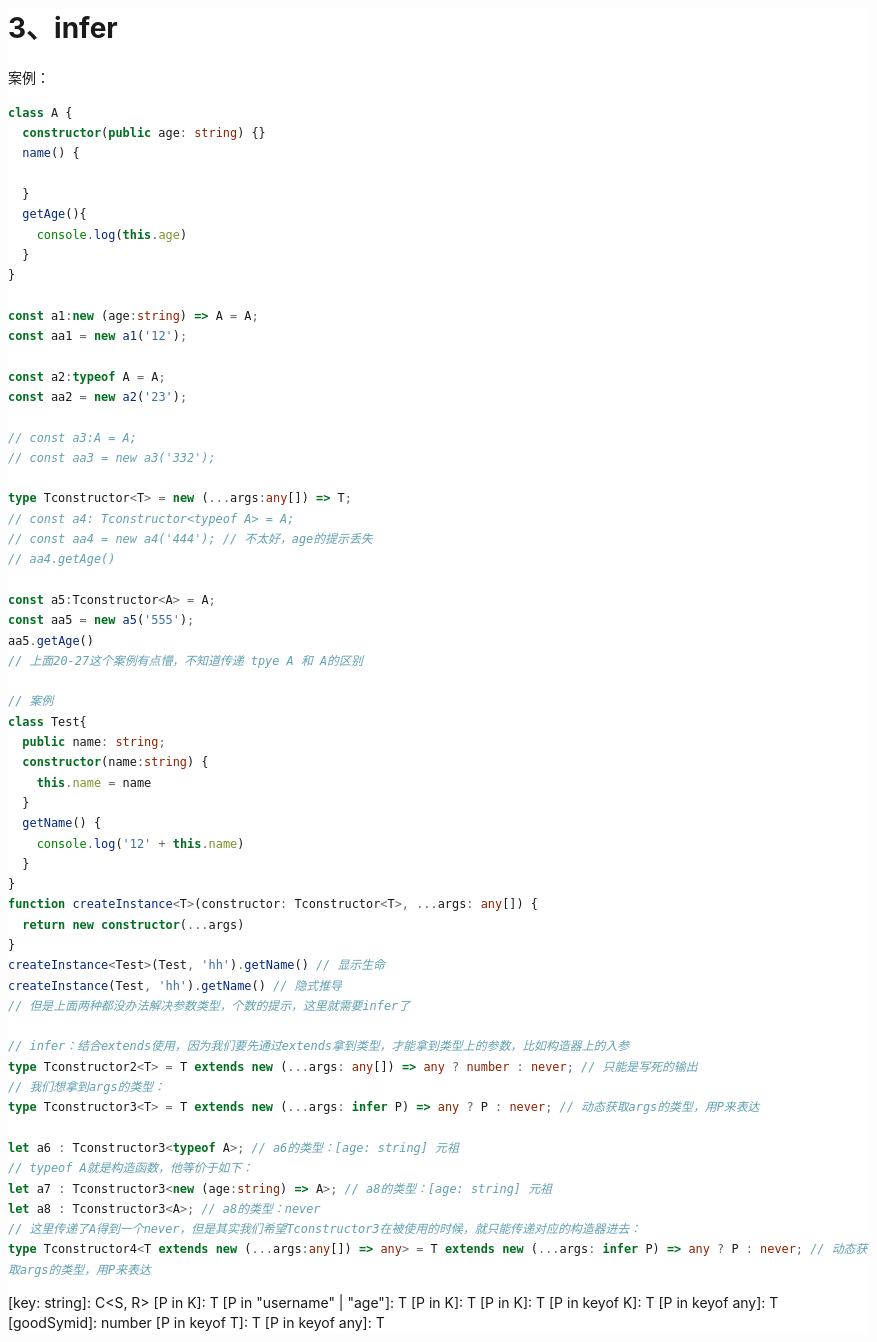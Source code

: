 # 3、infer

案例：

```ts
class A {
  constructor(public age: string) {}
  name() {

  }
  getAge(){
    console.log(this.age)
  }
}

const a1:new (age:string) => A = A;
const aa1 = new a1('12');

const a2:typeof A = A;
const aa2 = new a2('23');

// const a3:A = A;
// const aa3 = new a3('332');

type Tconstructor<T> = new (...args:any[]) => T;
// const a4: Tconstructor<typeof A> = A;
// const aa4 = new a4('444'); // 不太好，age的提示丢失
// aa4.getAge()

const a5:Tconstructor<A> = A;
const aa5 = new a5('555');
aa5.getAge()
// 上面20-27这个案例有点懵，不知道传递 tpye A 和 A的区别

// 案例
class Test{
  public name: string;
  constructor(name:string) {
    this.name = name
  }
  getName() {
    console.log('12' + this.name)
  }
}
function createInstance<T>(constructor: Tconstructor<T>, ...args: any[]) {
  return new constructor(...args)
}
createInstance<Test>(Test, 'hh').getName() // 显示生命
createInstance(Test, 'hh').getName() // 隐式推导
// 但是上面两种都没办法解决参数类型，个数的提示，这里就需要infer了

// infer：结合extends使用，因为我们要先通过extends拿到类型，才能拿到类型上的参数，比如构造器上的入参
type Tconstructor2<T> = T extends new (...args: any[]) => any ? number : never; // 只能是写死的输出
// 我们想拿到args的类型：
type Tconstructor3<T> = T extends new (...args: infer P) => any ? P : never; // 动态获取args的类型，用P来表达

let a6 : Tconstructor3<typeof A>; // a6的类型：[age: string] 元祖
// typeof A就是构造函数，他等价于如下：
let a7 : Tconstructor3<new (age:string) => A>; // a8的类型：[age: string] 元祖
let a8 : Tconstructor3<A>; // a8的类型：never
// 这里传递了A得到一个never，但是其实我们希望Tconstructor3在被使用的时候，就只能传递对应的构造器进去：
type Tconstructor4<T extends new (...args:any[]) => any> = T extends new (...args: infer P) => any ? P : never; // 动态获取args的类型，用P来表达
```

  [key: string]: C<S, R>
  [P in K]: T
  [P in "username" | "age"]: T
  [P in K]: T
  [P in K]: T
  [P in keyof K]: T
  [P in keyof any]: T
  [goodSymid]: number
  [P in keyof T]: T
  [P in keyof any]: T